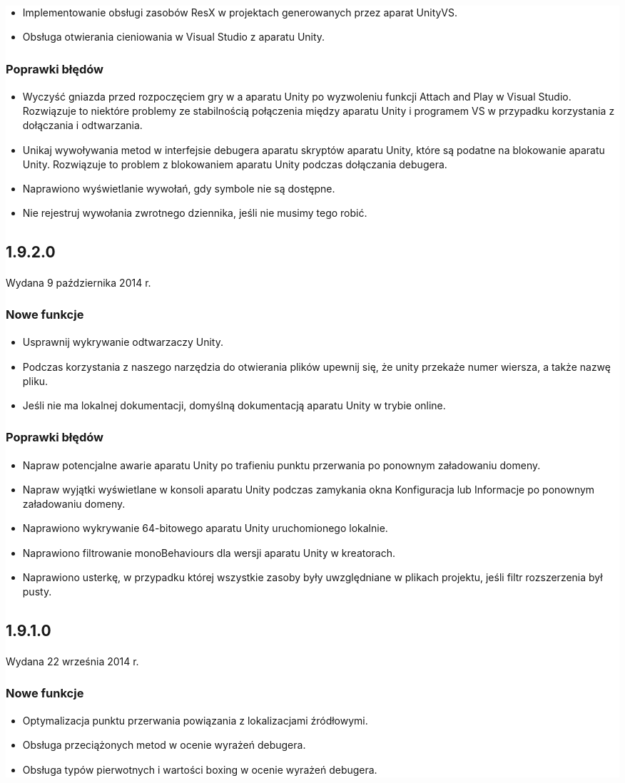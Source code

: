 - Implementowanie obsługi zasobów ResX w projektach generowanych przez aparat UnityVS.

- Obsługa otwierania cieniowania w Visual Studio z aparatu Unity.

### <a name="bug-fixes"></a>Poprawki błędów

- Wyczyść gniazda przed rozpoczęciem gry w a aparatu Unity po wyzwoleniu funkcji Attach and Play w Visual Studio. Rozwiązuje to niektóre problemy ze stabilnością połączenia między aparatu Unity i programem VS w przypadku korzystania z dołączania i odtwarzania.

- Unikaj wywoływania metod w interfejsie debugera aparatu skryptów aparatu Unity, które są podatne na blokowanie aparatu Unity. Rozwiązuje to problem z blokowaniem aparatu Unity podczas dołączania debugera.

- Naprawiono wyświetlanie wywołań, gdy symbole nie są dostępne.

- Nie rejestruj wywołania zwrotnego dziennika, jeśli nie musimy tego robić.

## <a name="1920"></a>1.9.2.0

Wydana 9 października 2014 r.

### <a name="new-features"></a>Nowe funkcje

- Usprawnij wykrywanie odtwarzaczy Unity.

- Podczas korzystania z naszego narzędzia do otwierania plików upewnij się, że unity przekaże numer wiersza, a także nazwę pliku.

- Jeśli nie ma lokalnej dokumentacji, domyślną dokumentacją aparatu Unity w trybie online.

### <a name="bug-fixes"></a>Poprawki błędów

- Napraw potencjalne awarie aparatu Unity po trafieniu punktu przerwania po ponownym załadowaniu domeny.

- Napraw wyjątki wyświetlane w konsoli aparatu Unity podczas zamykania okna Konfiguracja lub Informacje po ponownym załadowaniu domeny.

- Naprawiono wykrywanie 64-bitowego aparatu Unity uruchomionego lokalnie.

- Naprawiono filtrowanie monoBehaviours dla wersji aparatu Unity w kreatorach.

- Naprawiono usterkę, w przypadku której wszystkie zasoby były uwzględniane w plikach projektu, jeśli filtr rozszerzenia był pusty.

## <a name="1910"></a>1.9.1.0

Wydana 22 września 2014 r.

### <a name="new-features"></a>Nowe funkcje

- Optymalizacja punktu przerwania powiązania z lokalizacjami źródłowymi.

- Obsługa przeciążonych metod w ocenie wyrażeń debugera.

- Obsługa typów pierwotnych i wartości boxing w ocenie wyrażeń debugera.
